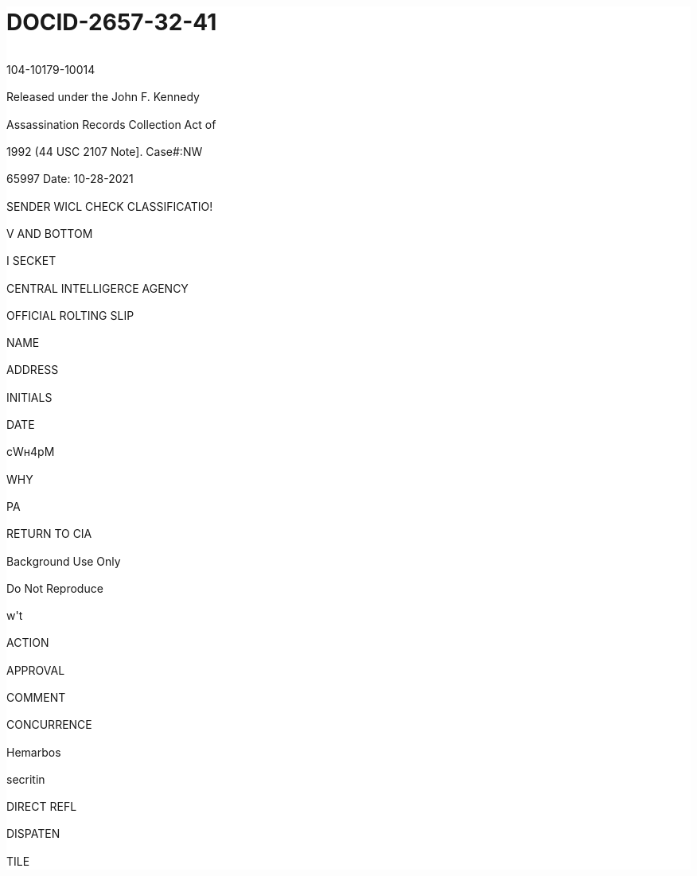 # DOCID-2657-32-41

##
104-10179-10014

Released under the John F. Kennedy

Assassination Records Collection Act of

1992 (44 USC 2107 Note]. Case#:NW

65997 Date: 10-28-2021

SENDER WICL CHECK CLASSIFICATIO!

V AND BOTTOM

I SECKET

CENTRAL INTELLIGERCE AGENCY

OFFICIAL ROLTING SLIP

NAME

ADDRESS

INITIALS

DATE

сWн4рM

WHY

PA

RETURN TO CIA

Background Use Only

Do Not Reproduce

w't

ACTION

APPROVAL

COMMENT

CONCURRENCE

Hemarbos

secritin

DIRECT REFL

DISPATEN

TILE

